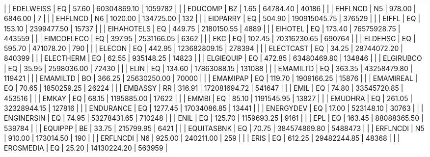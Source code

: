 |  | EDELWEISS | EQ | 57.60 | 60304869.10 | 1059782 |
|  | EDUCOMP | BZ | 1.65 | 64784.40 | 40186 |
|  | EHFLNCD | N5 | 978.00 | 6846.00 | 7 |
|  | EHFLNCD | N6 | 1020.00 | 134725.00 | 132 |
|  | EIDPARRY | EQ | 504.90 | 190915045.75 | 376529 |
|  | EIFFL | EQ | 153.10 | 2399477.50 | 15737 |
|  | EIHAHOTELS | EQ | 449.75 | 2180150.55 | 4889 |
|  | EIHOTEL | EQ | 173.40 | 76575928.75 | 443559 |
|  | EIMCOELECO | EQ | 397.95 | 2531166.05 | 6362 |
|  | EKC | EQ | 102.45 | 70316230.65 | 690764 |
|  | ELDEHSG | EQ | 595.70 | 471078.20 | 790 |
|  | ELECON | EQ | 442.95 | 123682809.15 | 278394 |
|  | ELECTCAST | EQ | 34.25 | 28744072.20 | 840399 |
|  | ELECTHERM | EQ | 62.55 | 935148.25 | 14823 |
|  | ELGIEQUIP | EQ | 472.85 | 63480469.80 | 134846 |
|  | ELGIRUBCO | EQ | 35.95 | 2598036.00 | 72430 |
|  | ELIN | EQ | 134.60 | 17863088.15 | 131088 |
|  | EMAMILTD | EQ | 363.35 | 43258479.80 | 119421 |
|  | EMAMILTD | BO | 366.25 | 25630250.00 | 70000 |
|  | EMAMIPAP | EQ | 119.70 | 1909166.25 | 15876 |
|  | EMAMIREAL | EQ | 70.65 | 1850259.25 | 26224 |
|  | EMBASSY | RR | 316.91 | 172081694.72 | 541647 |
|  | EMIL | EQ | 74.80 | 33545720.85 | 453516 |
|  | EMKAY | EQ | 68.15 | 1195885.00 | 17622 |
|  | EMMBI | EQ | 85.10 | 1191545.95 | 13827 |
|  | EMUDHRA | EQ | 261.05 | 32328944.15 | 127816 |
|  | ENDURANCE | EQ | 1277.45 | 17034086.85 | 13441 |
|  | ENERGYDEV | EQ | 17.00 | 523148.10 | 30763 |
|  | ENGINERSIN | EQ | 74.95 | 53278431.65 | 710248 |
|  | ENIL | EQ | 125.70 | 1159693.25 | 9161 |
|  | EPL | EQ | 163.45 | 88088365.50 | 539784 |
|  | EQUIPPP | BE | 33.75 | 215799.95 | 6421 |
|  | EQUITASBNK | EQ | 70.75 | 384574869.80 | 5488473 |
|  | ERFLNCDI | N5 | 910.00 | 173014.50 | 190 |
|  | ERFLNCDI | N6 | 925.00 | 240211.00 | 259 |
|  | ERIS | EQ | 612.25 | 29482244.85 | 48368 |
|  | EROSMEDIA | EQ | 25.20 | 14130224.20 | 563959 |